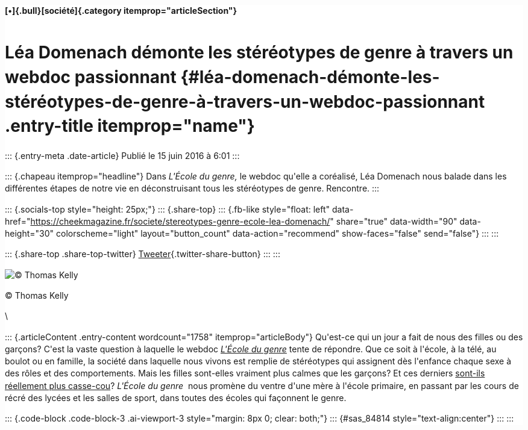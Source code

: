 #### [•]{.bull}[société]{.category itemprop="articleSection"}

Léa Domenach démonte les stéréotypes de genre à travers un webdoc passionnant {#léa-domenach-démonte-les-stéréotypes-de-genre-à-travers-un-webdoc-passionnant .entry-title itemprop="name"}
=============================================================================

::: {.entry-meta .date-article}
Publié le 15 juin 2016 à 6:01
:::

::: {.chapeau itemprop="headline"}
Dans *L'École du genre,* le webdoc qu'elle a coréalisé, Léa Domenach
nous balade dans les différentes étapes de notre vie en déconstruisant
tous les stéréotypes de genre. Rencontre.
:::

::: {.socials-top style="height: 25px;"}
::: {.share-top}
::: {.fb-like style="float: left" data-href="https://cheekmagazine.fr/societe/stereotypes-genre-ecole-lea-domenach/" share="true" data-width="90" data-height="30" colorscheme="light" layout="button_count" data-action="recommend" show-faces="false" send="false"}
:::
:::

::: {.share-top .share-top-twitter}
[Tweeter](https://twitter.com/share?url=https://cheekmagazine.fr/societe/stereotypes-genre-ecole-lea-domenach/&text=L%C3%A9a+Domenach+d%C3%A9monte+les+st%C3%A9r%C3%A9otypes+de+genre+%C3%A0+travers+un+webdoc+passionnant){.twitter-share-button}
:::
:::

![© Thomas
Kelly](https://cheekmagazine.fr/wp-content/uploads/2016/06/LeaDomenach-610x403.jpg)

© Thomas Kelly

\

::: {.articleContent .entry-content wordcount="1758" itemprop="articleBody"}
Qu'est-ce qui un jour a fait de nous des filles ou des garçons? C'est la
vaste question à laquelle le webdoc [*L'École du
genre*](http://www.ecoledugenre.com/) tente de répondre. Que ce soit à
l'école, à la télé, au boulot ou en famille, la société dans laquelle
nous vivons est remplie de stéréotypes qui assignent dès l'enfance
chaque sexe à des rôles et des comportements. Mais les filles sont-elles
vraiment plus calmes que les garçons? Et ces derniers [sont-ils
réellement plus
casse-cou](http://cheekmagazine.fr/contributions/education-enfant-stereotypes-genre/)?
*L'École du genre*  nous promène du ventre d'une mère à l'école
primaire, en passant par les cours de récré des lycées et les salles de
sport, dans toutes des écoles qui façonnent le genre.

::: {.code-block .code-block-3 .ai-viewport-3 style="margin: 8px 0; clear: both;"}
::: {#sas_84814 style="text-align:center"}
:::
:::

